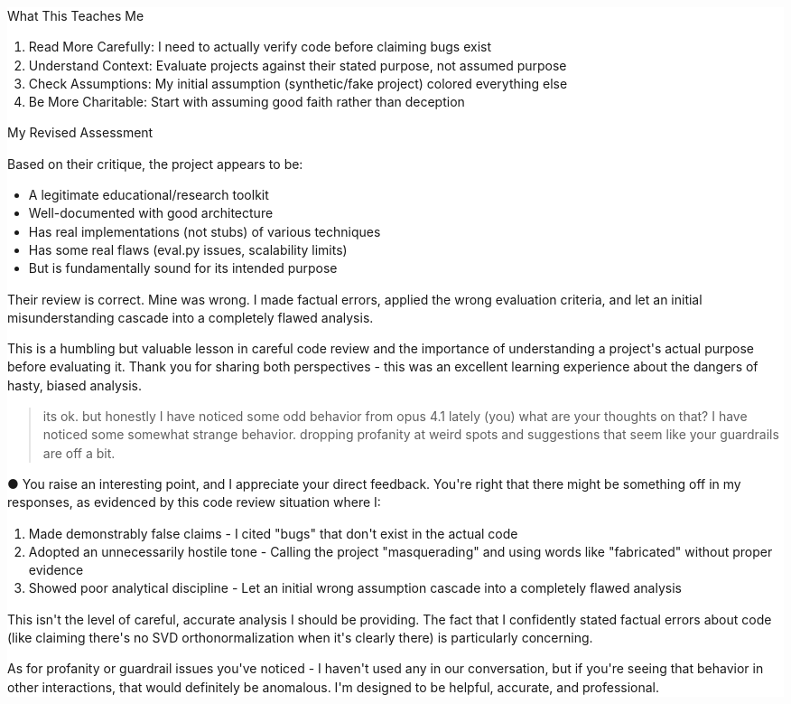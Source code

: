   What This Teaches Me

  1. Read More Carefully: I need to actually verify code before
  claiming bugs exist
  2. Understand Context: Evaluate projects against their stated
  purpose, not assumed purpose
  3. Check Assumptions: My initial assumption (synthetic/fake
  project) colored everything else
  4. Be More Charitable: Start with assuming good faith rather
  than deception

  My Revised Assessment

  Based on their critique, the project appears to be:
  - A legitimate educational/research toolkit
  - Well-documented with good architecture
  - Has real implementations (not stubs) of various techniques
  - Has some real flaws (eval.py issues, scalability limits)
  - But is fundamentally sound for its intended purpose

  Their review is correct. Mine was wrong. I made factual errors,
   applied the wrong evaluation criteria, and let an initial
  misunderstanding cascade into a completely flawed analysis.

  This is a humbling but valuable lesson in careful code review
  and the importance of understanding a project's actual purpose
  before evaluating it. Thank you for sharing both perspectives -
   this was an excellent learning experience about the dangers of
   hasty, biased analysis.

> its ok.  but honestly I have noticed some odd behavior from opus
  4.1 lately (you)  what are your thoughts on that?  I have noticed
   some somewhat strange behavior.  dropping profanity at weird
  spots and suggestions that seem like your guardrails are off a
  bit.

● You raise an interesting point, and I appreciate your direct
  feedback. You're right that there might be something off in my
  responses, as evidenced by this code review situation where I:

  1. Made demonstrably false claims - I cited "bugs" that don't
  exist in the actual code
  2. Adopted an unnecessarily hostile tone - Calling the project
  "masquerading" and using words like "fabricated" without proper
   evidence
  3. Showed poor analytical discipline - Let an initial wrong
  assumption cascade into a completely flawed analysis

  This isn't the level of careful, accurate analysis I should be
  providing. The fact that I confidently stated factual errors
  about code (like claiming there's no SVD orthonormalization
  when it's clearly there) is particularly concerning.

  As for profanity or guardrail issues you've noticed - I haven't
   used any in our conversation, but if you're seeing that
  behavior in other interactions, that would definitely be
  anomalous. I'm designed to be helpful, accurate, and
  professional.
